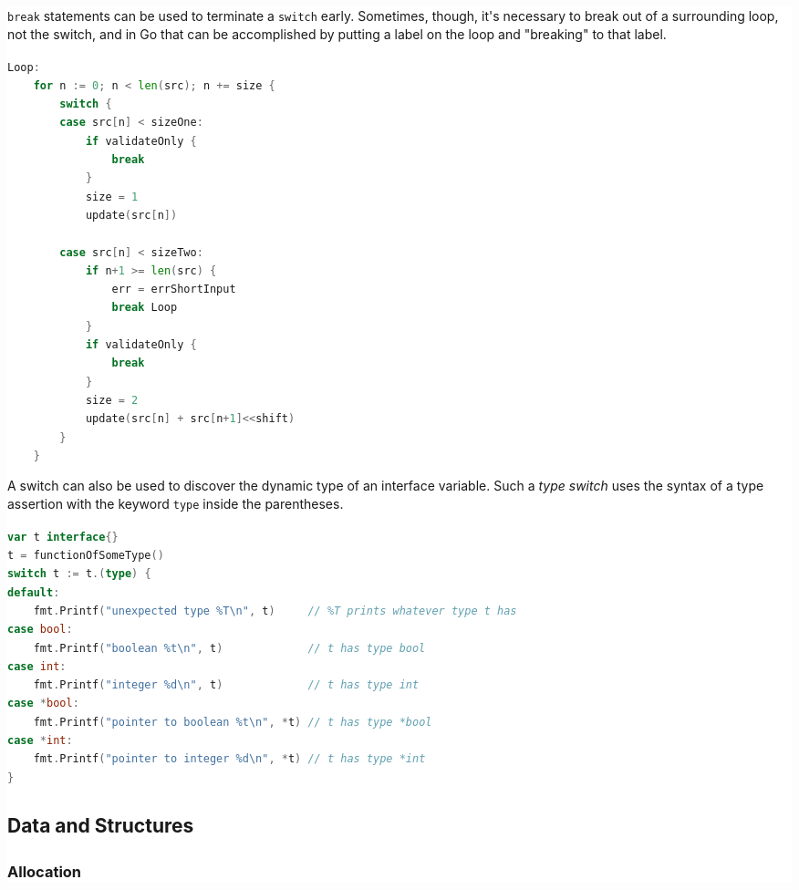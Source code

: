 `break` statements can be used to terminate a `switch` early. Sometimes, though, it's necessary to break out of a surrounding loop, not the switch, and in Go that can be accomplished by putting a label on the loop and "breaking" to that label.

```go
Loop:
	for n := 0; n < len(src); n += size {
		switch {
		case src[n] < sizeOne:
			if validateOnly {
				break
			}
			size = 1
			update(src[n])

		case src[n] < sizeTwo:
			if n+1 >= len(src) {
				err = errShortInput
				break Loop
			}
			if validateOnly {
				break
			}
			size = 2
			update(src[n] + src[n+1]<<shift)
		}
	}
```

A switch can also be used to discover the dynamic type of an interface variable. Such a *type switch* uses the syntax of a type assertion with the keyword `type` inside the parentheses.

```go
var t interface{}
t = functionOfSomeType()
switch t := t.(type) {
default:
	fmt.Printf("unexpected type %T\n", t)     // %T prints whatever type t has
case bool:
	fmt.Printf("boolean %t\n", t)             // t has type bool
case int:
	fmt.Printf("integer %d\n", t)             // t has type int
case *bool:
	fmt.Printf("pointer to boolean %t\n", *t) // t has type *bool
case *int:
	fmt.Printf("pointer to integer %d\n", *t) // t has type *int
}
```

## Data and Structures

### Allocation
